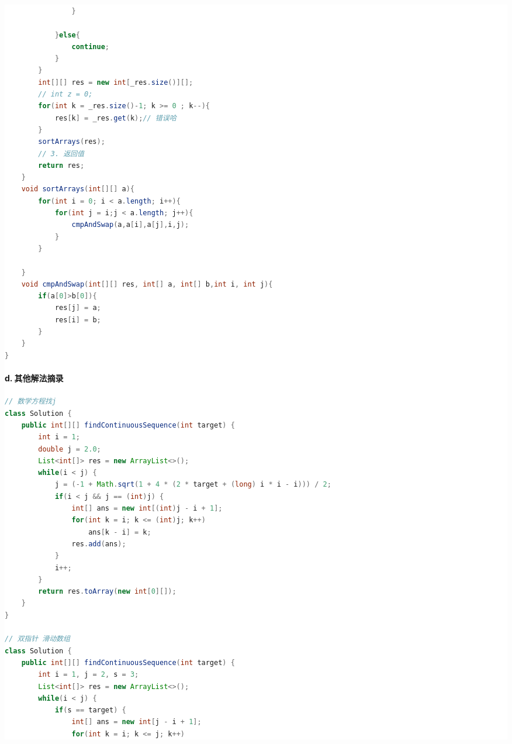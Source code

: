 ```java
                }

            }else{
                continue;
            }
        }
        int[][] res = new int[_res.size()][];
        // int z = 0;
        for(int k = _res.size()-1; k >= 0 ; k--){
            res[k] = _res.get(k);// 错误哈
        }
        sortArrays(res);
        // 3. 返回值
        return res;
    }
    void sortArrays(int[][] a){
        for(int i = 0; i < a.length; i++){
            for(int j = i;j < a.length; j++){
                cmpAndSwap(a,a[i],a[j],i,j);
            }
        }

    }
    void cmpAndSwap(int[][] res, int[] a, int[] b,int i, int j){
        if(a[0]>b[0]){
            res[j] = a;
            res[i] = b;
        }
    }
}
```

#### d. 其他解法摘录

```java
// 数学方程找j
class Solution {
    public int[][] findContinuousSequence(int target) {
        int i = 1;
        double j = 2.0;
        List<int[]> res = new ArrayList<>();
        while(i < j) {
            j = (-1 + Math.sqrt(1 + 4 * (2 * target + (long) i * i - i))) / 2;
            if(i < j && j == (int)j) {
                int[] ans = new int[(int)j - i + 1];
                for(int k = i; k <= (int)j; k++)
                    ans[k - i] = k;
                res.add(ans);
            }
            i++;
        }
        return res.toArray(new int[0][]);
    }
}

// 双指针 滑动数组
class Solution {
    public int[][] findContinuousSequence(int target) {
        int i = 1, j = 2, s = 3;
        List<int[]> res = new ArrayList<>();
        while(i < j) {
            if(s == target) {
                int[] ans = new int[j - i + 1];
                for(int k = i; k <= j; k++)
```